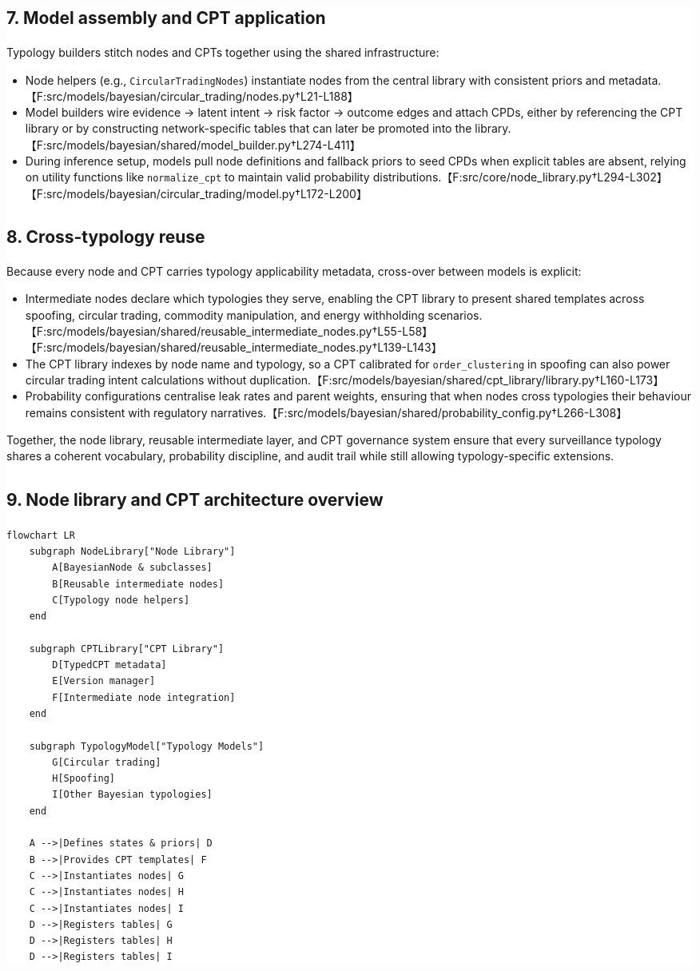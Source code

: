 ## 7. Model assembly and CPT application

Typology builders stitch nodes and CPTs together using the shared infrastructure:

- Node helpers (e.g., `CircularTradingNodes`) instantiate nodes from the central library with consistent priors and metadata.【F:src/models/bayesian/circular_trading/nodes.py†L21-L188】
- Model builders wire evidence → latent intent → risk factor → outcome edges and attach CPDs, either by referencing the CPT library or by constructing network-specific tables that can later be promoted into the library.【F:src/models/bayesian/shared/model_builder.py†L274-L411】
- During inference setup, models pull node definitions and fallback priors to seed CPDs when explicit tables are absent, relying on utility functions like `normalize_cpt` to maintain valid probability distributions.【F:src/core/node_library.py†L294-L302】【F:src/models/bayesian/circular_trading/model.py†L172-L200】

## 8. Cross-typology reuse

Because every node and CPT carries typology applicability metadata, cross-over between models is explicit:

- Intermediate nodes declare which typologies they serve, enabling the CPT library to present shared templates across spoofing, circular trading, commodity manipulation, and energy withholding scenarios.【F:src/models/bayesian/shared/reusable_intermediate_nodes.py†L55-L58】【F:src/models/bayesian/shared/reusable_intermediate_nodes.py†L139-L143】
- The CPT library indexes by node name and typology, so a CPT calibrated for `order_clustering` in spoofing can also power circular trading intent calculations without duplication.【F:src/models/bayesian/shared/cpt_library/library.py†L160-L173】
- Probability configurations centralise leak rates and parent weights, ensuring that when nodes cross typologies their behaviour remains consistent with regulatory narratives.【F:src/models/bayesian/shared/probability_config.py†L266-L308】

Together, the node library, reusable intermediate layer, and CPT governance system ensure that every surveillance typology shares a coherent vocabulary, probability discipline, and audit trail while still allowing typology-specific extensions.

## 9. Node library and CPT architecture overview

```mermaid
flowchart LR
    subgraph NodeLibrary["Node Library"]
        A[BayesianNode & subclasses]
        B[Reusable intermediate nodes]
        C[Typology node helpers]
    end

    subgraph CPTLibrary["CPT Library"]
        D[TypedCPT metadata]
        E[Version manager]
        F[Intermediate node integration]
    end

    subgraph TypologyModel["Typology Models"]
        G[Circular trading]
        H[Spoofing]
        I[Other Bayesian typologies]
    end

    A -->|Defines states & priors| D
    B -->|Provides CPT templates| F
    C -->|Instantiates nodes| G
    C -->|Instantiates nodes| H
    C -->|Instantiates nodes| I
    D -->|Registers tables| G
    D -->|Registers tables| H
    D -->|Registers tables| I
```